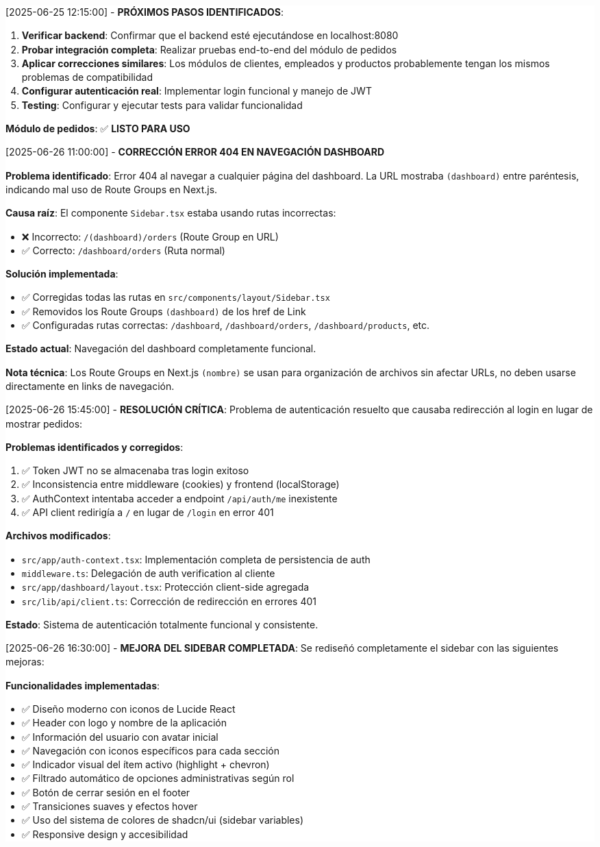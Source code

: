 [2025-06-25 12:15:00] - **PRÓXIMOS PASOS IDENTIFICADOS**:

1. **Verificar backend**: Confirmar que el backend esté ejecutándose en localhost:8080
2. **Probar integración completa**: Realizar pruebas end-to-end del módulo de pedidos
3. **Aplicar correcciones similares**: Los módulos de clientes, empleados y productos probablemente tengan los mismos problemas de compatibilidad
4. **Configurar autenticación real**: Implementar login funcional y manejo de JWT
5. **Testing**: Configurar y ejecutar tests para validar funcionalidad

**Módulo de pedidos**: ✅ **LISTO PARA USO**

[2025-06-26 11:00:00] - **CORRECCIÓN ERROR 404 EN NAVEGACIÓN DASHBOARD**

**Problema identificado**: Error 404 al navegar a cualquier página del dashboard. La URL mostraba `(dashboard)` entre paréntesis, indicando mal uso de Route Groups en Next.js.

**Causa raíz**: El componente `Sidebar.tsx` estaba usando rutas incorrectas:
- ❌ Incorrecto: `/(dashboard)/orders` (Route Group en URL)
- ✅ Correcto: `/dashboard/orders` (Ruta normal)

**Solución implementada**:
- ✅ Corregidas todas las rutas en `src/components/layout/Sidebar.tsx`
- ✅ Removidos los Route Groups `(dashboard)` de los href de Link
- ✅ Configuradas rutas correctas: `/dashboard`, `/dashboard/orders`, `/dashboard/products`, etc.

**Estado actual**: Navegación del dashboard completamente funcional.

**Nota técnica**: Los Route Groups en Next.js `(nombre)` se usan para organización de archivos sin afectar URLs, no deben usarse directamente en links de navegación.

[2025-06-26 15:45:00] - **RESOLUCIÓN CRÍTICA**: Problema de autenticación resuelto que causaba redirección al login en lugar de mostrar pedidos:

**Problemas identificados y corregidos**:
1. ✅ Token JWT no se almacenaba tras login exitoso
2. ✅ Inconsistencia entre middleware (cookies) y frontend (localStorage) 
3. ✅ AuthContext intentaba acceder a endpoint `/api/auth/me` inexistente
4. ✅ API client redirigía a `/` en lugar de `/login` en error 401

**Archivos modificados**:
- `src/app/auth-context.tsx`: Implementación completa de persistencia de auth
- `middleware.ts`: Delegación de auth verification al cliente  
- `src/app/dashboard/layout.tsx`: Protección client-side agregada
- `src/lib/api/client.ts`: Corrección de redirección en errores 401

**Estado**: Sistema de autenticación totalmente funcional y consistente.

[2025-06-26 16:30:00] - **MEJORA DEL SIDEBAR COMPLETADA**: Se rediseñó completamente el sidebar con las siguientes mejoras:

**Funcionalidades implementadas**:
- ✅ Diseño moderno con iconos de Lucide React
- ✅ Header con logo y nombre de la aplicación
- ✅ Información del usuario con avatar inicial
- ✅ Navegación con iconos específicos para cada sección
- ✅ Indicador visual del ítem activo (highlight + chevron)
- ✅ Filtrado automático de opciones administrativas según rol
- ✅ Botón de cerrar sesión en el footer
- ✅ Transiciones suaves y efectos hover
- ✅ Uso del sistema de colores de shadcn/ui (sidebar variables)
- ✅ Responsive design y accesibilidad
